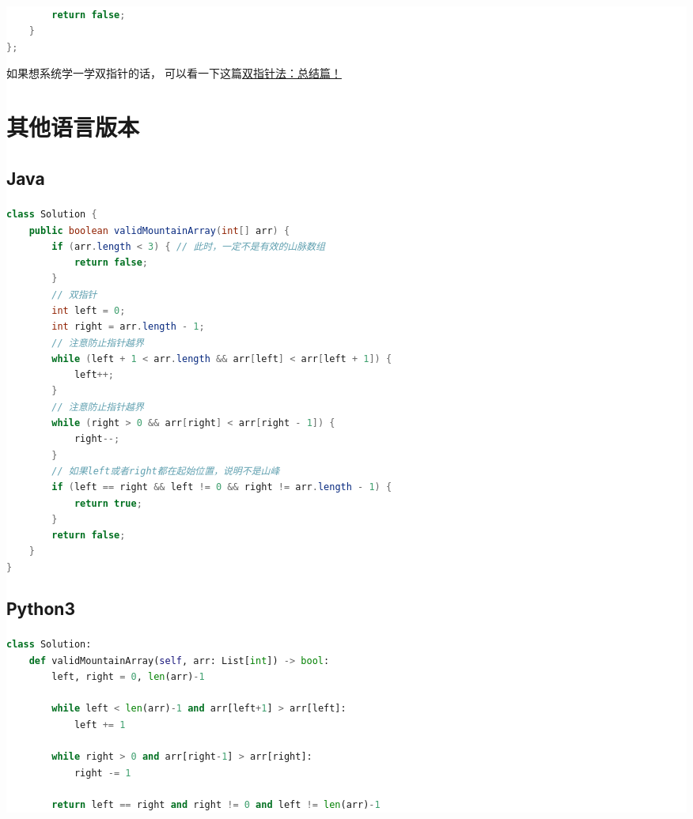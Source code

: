 ```CPP
        return false;
    }
};
```

如果想系统学一学双指针的话， 可以看一下这篇[双指针法：总结篇！](https://programmercarl.com/双指针总结.html)

# 其他语言版本

## Java

```java
class Solution {
    public boolean validMountainArray(int[] arr) {
        if (arr.length < 3) { // 此时，一定不是有效的山脉数组
            return false;
        }
        // 双指针
        int left = 0;
        int right = arr.length - 1;
        // 注意防止指针越界
        while (left + 1 < arr.length && arr[left] < arr[left + 1]) {
            left++;
        }
        // 注意防止指针越界
        while (right > 0 && arr[right] < arr[right - 1]) {
            right--;
        }
        // 如果left或者right都在起始位置，说明不是山峰
        if (left == right && left != 0 && right != arr.length - 1) {
            return true;
        }
        return false;
    }
}
```

## Python3

```python
class Solution:
    def validMountainArray(self, arr: List[int]) -> bool:
        left, right = 0, len(arr)-1
        
        while left < len(arr)-1 and arr[left+1] > arr[left]:
            left += 1
        
        while right > 0 and arr[right-1] > arr[right]:
            right -= 1
        
        return left == right and right != 0 and left != len(arr)-1

```
